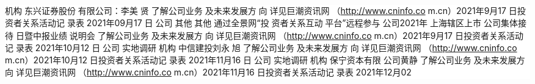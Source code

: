 机构
东兴证券股份
有限公司：李美
贤
了解公司业务
及未来发展方
向
详见巨潮资讯网
（http://www.cninfo.co
m.cn）2021年9月17
日投资者关系活动记
录表
2021年09月17
日
公司
其他
其他
通过全景网“投
资者关系互动
平台”远程参与
公司2021年
上海辖区上市
公司集体接待
日暨中报业绩
说明会
了解公司业务
及未来发展方
向
详见巨潮资讯网
（http://www.cninfo.co
m.cn）2021年9月17
日投资者关系活动记
录表
2021年10月12
日
公司
实地调研
机构
中信建投刘永
旭
了解公司业务
及未来发展方
向
详见巨潮资讯网
（http://www.cninfo.co
m.cn）2021年10月12
日投资者关系活动记
录表
2021年11月16
日
公司
实地调研
机构
保宁资本有限
公司黄静
了解公司业务
及未来发展方
向
详见巨潮资讯网
（http://www.cninfo.co
m.cn）2021年11月16
日投资者关系活动记
录表
2021年12月02